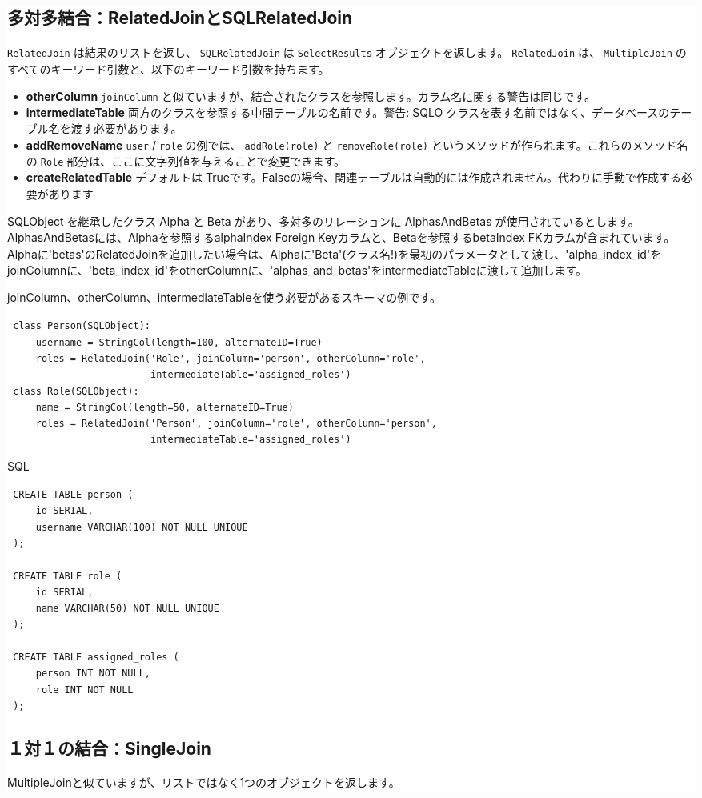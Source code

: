 ## 多対多結合：RelatedJoinとSQLRelatedJoin
 `RelatedJoin` は結果のリストを返し、 `SQLRelatedJoin` は  `SelectResults` オブジェクトを返します。
 `RelatedJoin` は、 `MultipleJoin` のすべてのキーワード引数と、以下のキーワード引数を持ちます。

- **otherColumn**
 `joinColumn` と似ていますが、結合されたクラスを参照します。カラム名に関する警告は同じです。
- **intermediateTable**
両方のクラスを参照する中間テーブルの名前です。警告: SQLO クラスを表す名前ではなく、データベースのテーブル名を渡す必要があります。
- **addRemoveName**
 `user` / `role` の例では、 `addRole(role)` と `removeRole(role)` というメソッドが作られます。これらのメソッド名の `Role` 部分は、ここに文字列値を与えることで変更できます。
- **createRelatedTable**
デフォルトは Trueです。Falseの場合、関連テーブルは自動的には作成されません。代わりに手動で作成する必要があります 


SQLObject を継承したクラス Alpha と Beta があり、多対多のリレーションに AlphasAndBetas が使用されているとします。AlphasAndBetasには、Alphaを参照するalphaIndex Foreign Keyカラムと、Betaを参照するbetaIndex FKカラムが含まれています。Alphaに'betas'のRelatedJoinを追加したい場合は、Alphaに'Beta'(クラス名!)を最初のパラメータとして渡し、'alpha_index_id'をjoinColumnに、'beta_index_id'をotherColumnに、'alphas_and_betas'をintermediateTableに渡して追加します。

joinColumn、otherColumn、intermediateTableを使う必要があるスキーマの例です。


```
 class Person(SQLObject):
     username = StringCol(length=100, alternateID=True)
     roles = RelatedJoin('Role', joinColumn='person', otherColumn='role',
                         intermediateTable='assigned_roles')
 class Role(SQLObject):
     name = StringCol(length=50, alternateID=True)
     roles = RelatedJoin('Person', joinColumn='role', otherColumn='person',
                         intermediateTable='assigned_roles')
```


 SQL
```
 CREATE TABLE person (
     id SERIAL,
     username VARCHAR(100) NOT NULL UNIQUE
 );
 
 CREATE TABLE role (
     id SERIAL,
     name VARCHAR(50) NOT NULL UNIQUE
 );
 
 CREATE TABLE assigned_roles (
     person INT NOT NULL,
     role INT NOT NULL
 );
```

## １対１の結合：SingleJoin
MultipleJoinと似ていますが、リストではなく1つのオブジェクトを返します。

